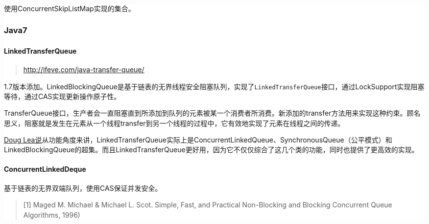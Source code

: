 使用ConcurrentSkipListMap实现的集合。

### Java7

#### LinkedTransferQueue 

> http://ifeve.com/java-transfer-queue/ 

1.7版本添加。LinkedBlockingQueue是基于链表的无界线程安全阻塞队列，实现了`LinkedTransferQueue`接口，通过LockSupport实现阻塞等待，通过CAS实现更新操作原子性。  

TransferQueue接口，生产者会一直阻塞直到所添加到队列的元素被某一个消费者所消费。新添加的transfer方法用来实现这种约束。顾名思义，阻塞就是发生在元素从一个线程transfer到另一个线程的过程中，它有效地实现了元素在线程之间的传递。

 [Doug Lea说](http://cs.oswego.edu/pipermail/concurrency-interest/2009-February/005888.html)从功能角度来讲，LinkedTransferQueue实际上是ConcurrentLinkedQueue、SynchronousQueue（公平模式）和LinkedBlockingQueue的超集。而且LinkedTransferQueue更好用，因为它不仅仅综合了这几个类的功能，同时也提供了更高效的实现。 

#### ConcurrentLinkedDeque 

基于链表的无界双端队列，使用CAS保证并发安全。

>
>
>[1] Maged M. Michael & Michael L. Scot. Simple, Fast, and Practical Non-Blocking and Blocking Concurrent Queue Algorithms, 1996)
